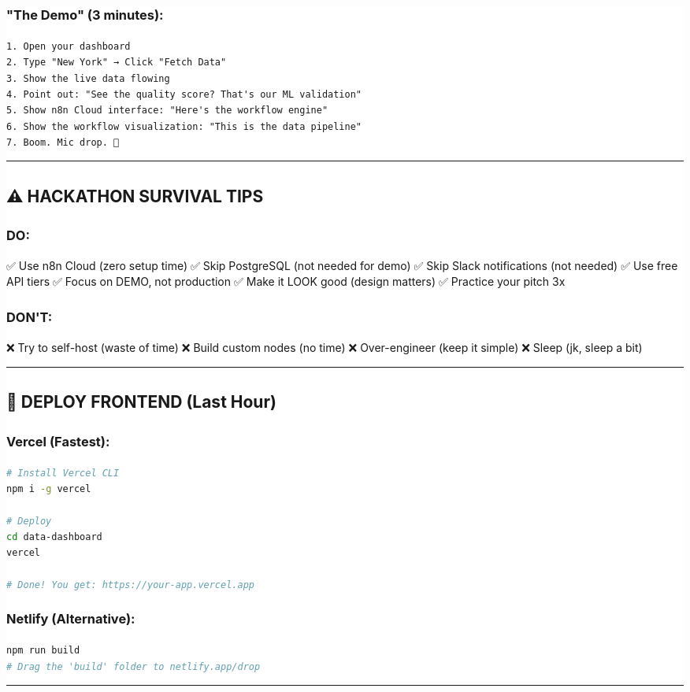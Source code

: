 ### "The Demo" (3 minutes):
```
1. Open your dashboard
2. Type "New York" → Click "Fetch Data"
3. Show the live data flowing
4. Point out: "See the quality score? That's our ML validation"
5. Show n8n Cloud interface: "Here's the workflow engine"
6. Show the workflow visualization: "This is the data pipeline"
7. Boom. Mic drop. 🎤
```

---

## ⚠️ HACKATHON SURVIVAL TIPS

### DO:
✅ Use n8n Cloud (zero setup time)
✅ Skip PostgreSQL (not needed for demo)
✅ Skip Slack notifications (not needed)
✅ Use free API tiers
✅ Focus on DEMO, not production
✅ Make it LOOK good (design matters)
✅ Practice your pitch 3x

### DON'T:
❌ Try to self-host (waste of time)
❌ Build custom nodes (no time)
❌ Over-engineer (keep it simple)
❌ Sleep (jk, sleep a bit)

---

## 🚀 DEPLOY FRONTEND (Last Hour)

### Vercel (Fastest):
```bash
# Install Vercel CLI
npm i -g vercel

# Deploy
cd data-dashboard
vercel

# Done! You get: https://your-app.vercel.app
```

### Netlify (Alternative):
```bash
npm run build
# Drag the 'build' folder to netlify.app/drop
```

---
